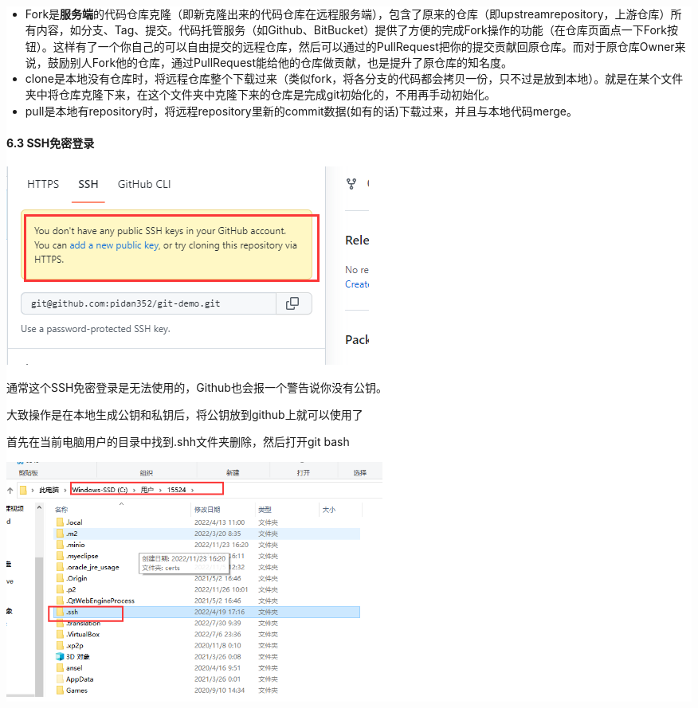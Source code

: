 * Fork是**服务端**的代码仓库克隆（即新克隆出来的代码仓库在远程服务端），包含了原来的仓库（即upstreamrepository，上游仓库）所有内容，如分支、Tag、提交。代码托管服务（如Github、BitBucket）提供了方便的完成Fork操作的功能（在仓库页面点一下Fork按钮）。这样有了一个你自己的可以自由提交的远程仓库，然后可以通过的PullRequest把你的提交贡献回原仓库。而对于原仓库Owner来说，鼓励别人Fork他的仓库，通过PullRequest能给他的仓库做贡献，也是提升了原仓库的知名度。
* clone是本地没有仓库时，将远程仓库整个下载过来（类似fork，将各分支的代码都会拷贝一份，只不过是放到本地）。就是在某个文件夹中将仓库克隆下来，在这个文件夹中克隆下来的仓库是完成git初始化的，不用再手动初始化。
* pull是本地有repository时，将远程repository里新的commit数据(如有的话)下载过来，并且与本地代码merge。













#### 6.3  SSH免密登录

 ![image-20221126180130330](images/image-20221126180130330.png)

通常这个SSH免密登录是无法使用的，Github也会报一个警告说你没有公钥。

大致操作是在本地生成公钥和私钥后，将公钥放到github上就可以使用了



首先在当前电脑用户的目录中找到.shh文件夹删除，然后打开git bash

 <img src="images/image-20221126182058304.png" alt="image-20221126182058304" style="zoom:67%;" />
